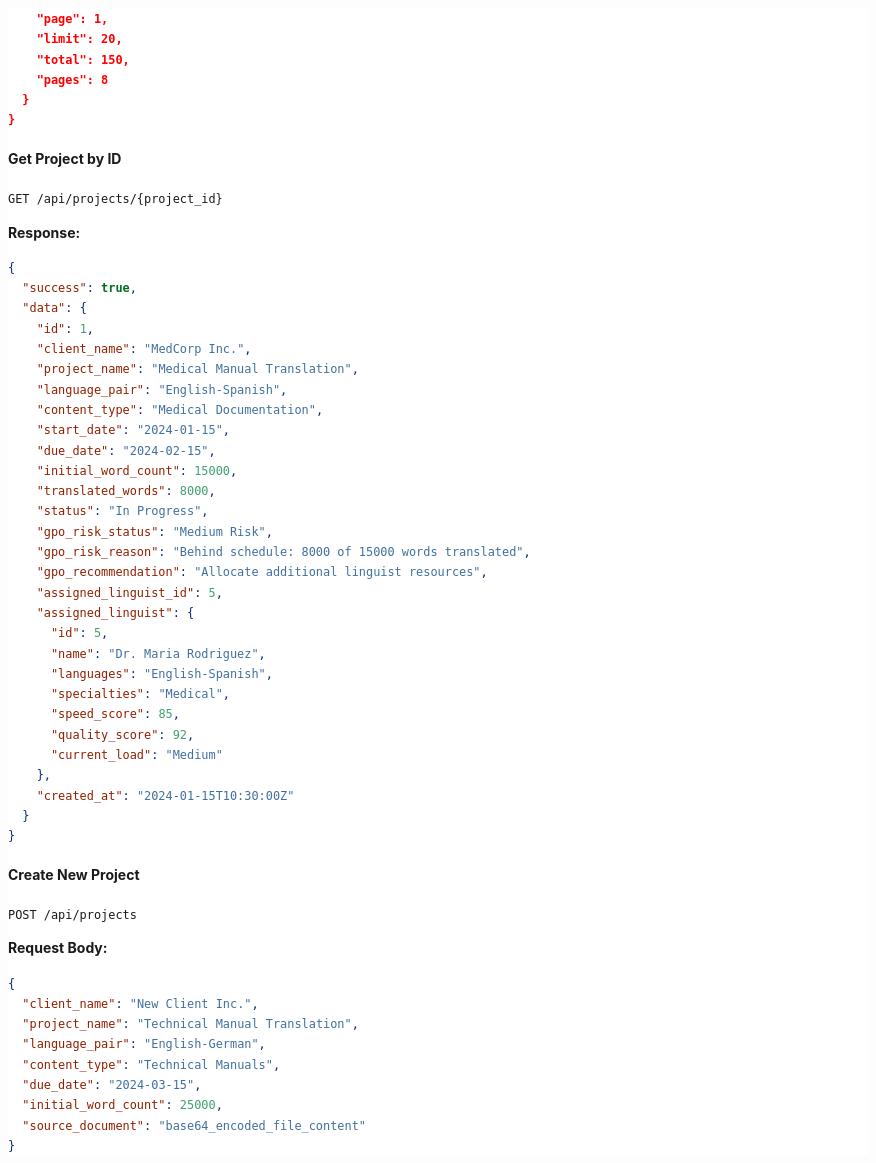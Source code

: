 ```json
    "page": 1,
    "limit": 20,
    "total": 150,
    "pages": 8
  }
}
```

#### Get Project by ID
```http
GET /api/projects/{project_id}
```

**Response:**
```json
{
  "success": true,
  "data": {
    "id": 1,
    "client_name": "MedCorp Inc.",
    "project_name": "Medical Manual Translation",
    "language_pair": "English-Spanish",
    "content_type": "Medical Documentation",
    "start_date": "2024-01-15",
    "due_date": "2024-02-15",
    "initial_word_count": 15000,
    "translated_words": 8000,
    "status": "In Progress",
    "gpo_risk_status": "Medium Risk",
    "gpo_risk_reason": "Behind schedule: 8000 of 15000 words translated",
    "gpo_recommendation": "Allocate additional linguist resources",
    "assigned_linguist_id": 5,
    "assigned_linguist": {
      "id": 5,
      "name": "Dr. Maria Rodriguez",
      "languages": "English-Spanish",
      "specialties": "Medical",
      "speed_score": 85,
      "quality_score": 92,
      "current_load": "Medium"
    },
    "created_at": "2024-01-15T10:30:00Z"
  }
}
```

#### Create New Project
```http
POST /api/projects
```

**Request Body:**
```json
{
  "client_name": "New Client Inc.",
  "project_name": "Technical Manual Translation",
  "language_pair": "English-German",
  "content_type": "Technical Manuals",
  "due_date": "2024-03-15",
  "initial_word_count": 25000,
  "source_document": "base64_encoded_file_content"
}
```
